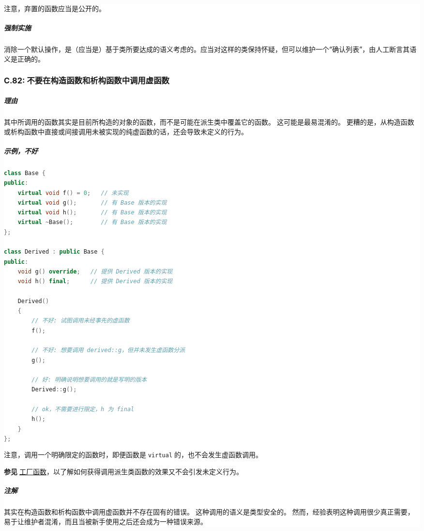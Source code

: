 注意，弃置的函数应当是公开的。

##### 强制实施

消除一个默认操作，是（应当是）基于类所要达成的语义考虑的。应当对这样的类保持怀疑，但可以维护一个“确认列表”，由人工断言其语义是正确的。

### <a name="Rc-ctor-virtual"></a>C.82: 不要在构造函数和析构函数中调用虚函数

##### 理由

其中所调用的函数其实是目前所构造的对象的函数，而不是可能在派生类中覆盖它的函数。
这可能是最易混淆的。
更糟的是，从构造函数或析构函数中直接或间接调用未被实现的纯虚函数的话，还会导致未定义的行为。

##### 示例，不好

```cpp
class Base {
public:
    virtual void f() = 0;   // 未实现
    virtual void g();       // 有 Base 版本的实现
    virtual void h();       // 有 Base 版本的实现
    virtual ~Base();        // 有 Base 版本的实现
};

class Derived : public Base {
public:
    void g() override;   // 提供 Derived 版本的实现
    void h() final;      // 提供 Derived 版本的实现

    Derived()
    {
        // 不好: 试图调用未经事先的虚函数
        f();

        // 不好: 想要调用 derived::g，但并未发生虚函数分派
        g();

        // 好: 明确说明想要调用的就是写明的版本
        Derived::g();

        // ok，不需要进行限定，h 为 final
        h();
    }
};
```

注意，调用一个明确限定的函数时，即便函数是 `virtual` 的，也不会发生虚函数调用。

**参见** [工厂函数](S-class.md#Rc-factory)，以了解如何获得调用派生类函数的效果又不会引发未定义行为。

##### 注解

其实在构造函数和析构函数中调用虚函数并不存在固有的错误。
这种调用的语义是类型安全的。
然而，经验表明这种调用很少真正需要，易于让维护者混淆，而且当被新手使用之后还会成为一种错误来源。
